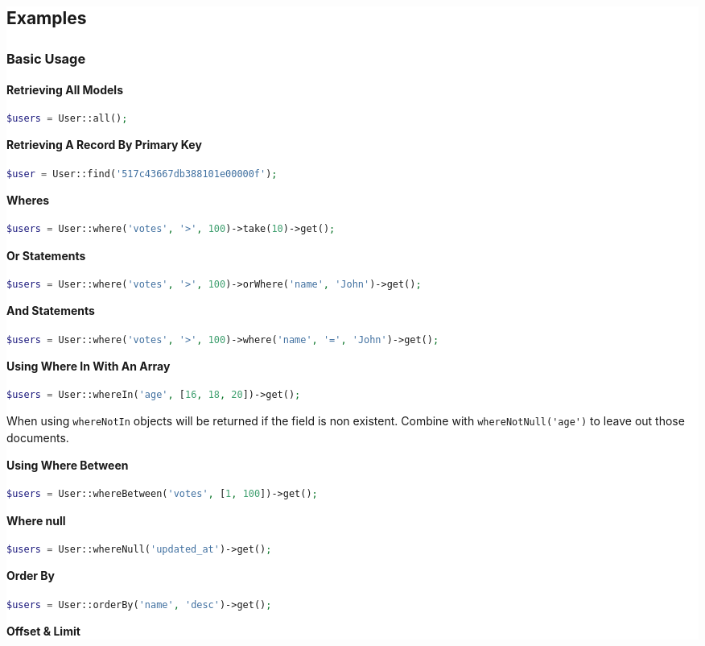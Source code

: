 Examples
--------

### Basic Usage

**Retrieving All Models**

```php
$users = User::all();
```

**Retrieving A Record By Primary Key**

```php
$user = User::find('517c43667db388101e00000f');
```

**Wheres**

```php
$users = User::where('votes', '>', 100)->take(10)->get();
```

**Or Statements**

```php
$users = User::where('votes', '>', 100)->orWhere('name', 'John')->get();
```

**And Statements**

```php
$users = User::where('votes', '>', 100)->where('name', '=', 'John')->get();
```

**Using Where In With An Array**

```php
$users = User::whereIn('age', [16, 18, 20])->get();
```

When using `whereNotIn` objects will be returned if the field is non existent. Combine with `whereNotNull('age')` to leave out those documents.

**Using Where Between**

```php
$users = User::whereBetween('votes', [1, 100])->get();
```

**Where null**

```php
$users = User::whereNull('updated_at')->get();
```

**Order By**

```php
$users = User::orderBy('name', 'desc')->get();
```

**Offset & Limit**
